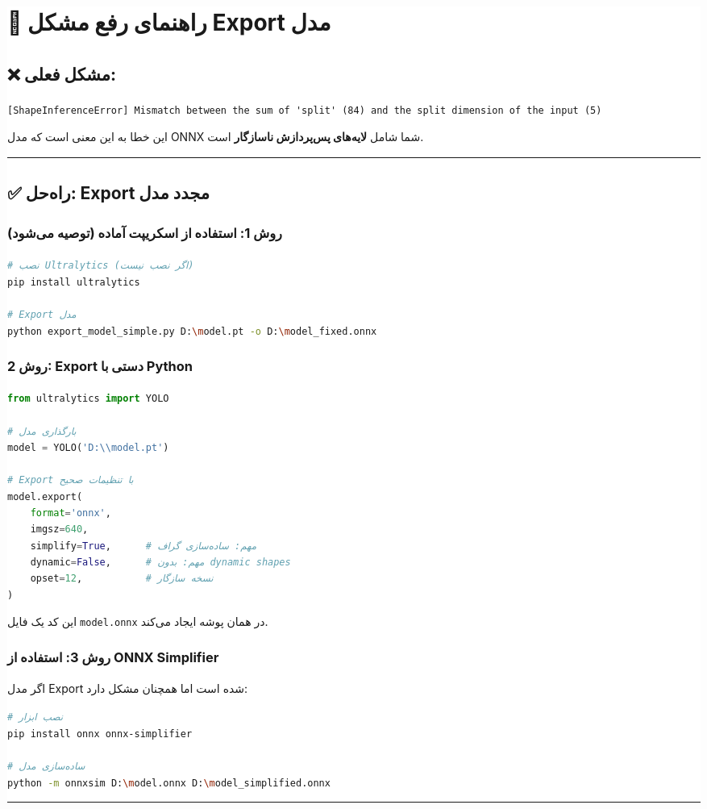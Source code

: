 # 🔧 راهنمای رفع مشکل Export مدل

## ❌ مشکل فعلی:

```
[ShapeInferenceError] Mismatch between the sum of 'split' (84) and the split dimension of the input (5)
```

این خطا به این معنی است که مدل ONNX شما شامل **لایه‌های پس‌پردازش ناسازگار** است.

---

## ✅ راه‌حل: Export مجدد مدل

### روش 1: استفاده از اسکریپت آماده (توصیه می‌شود)

```bash
# نصب Ultralytics (اگر نصب نیست)
pip install ultralytics

# Export مدل
python export_model_simple.py D:\model.pt -o D:\model_fixed.onnx
```

### روش 2: Export دستی با Python

```python
from ultralytics import YOLO

# بارگذاری مدل
model = YOLO('D:\\model.pt')

# Export با تنظیمات صحیح
model.export(
    format='onnx',
    imgsz=640,
    simplify=True,      # مهم: ساده‌سازی گراف
    dynamic=False,      # مهم: بدون dynamic shapes
    opset=12,           # نسخه سازگار
)
```

این کد یک فایل `model.onnx` در همان پوشه ایجاد می‌کند.

### روش 3: استفاده از ONNX Simplifier

اگر مدل Export شده است اما همچنان مشکل دارد:

```bash
# نصب ابزار
pip install onnx onnx-simplifier

# ساده‌سازی مدل
python -m onnxsim D:\model.onnx D:\model_simplified.onnx
```

---